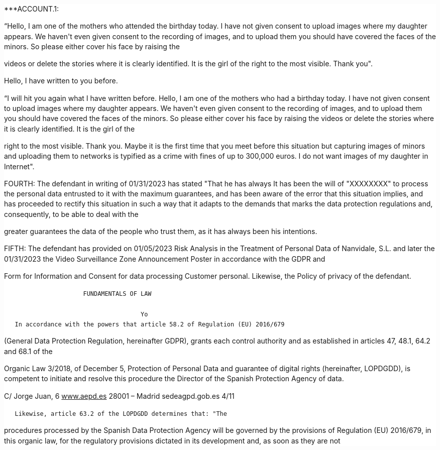 \*\*\*ACCOUNT.1:

“Hello, I am one of the mothers who attended the birthday today. I have not given
consent to upload images where my daughter appears. We haven't even given
consent to the recording of images, and to upload them you should have covered
the faces of the minors. So please either cover his face by raising the

videos or delete the stories where it is clearly identified. It is the girl of the
right to the most visible. Thank you".

Hello, I have written to you before.

“I will hit you again what I have written before.
Hello, I am one of the mothers who had a birthday today. I have not given
consent to upload images where my daughter appears. We haven't even given
consent to the recording of images, and to upload them you should have covered
the faces of the minors. So please either cover his face by raising the
videos or delete the stories where it is clearly identified. It is the girl of the

right to the most visible. Thank you. Maybe it is the first time that you meet before
this situation but capturing images of minors and uploading them to networks is typified
as a crime with fines of up to 300,000 euros. I do not want images of my daughter in
Internet".

FOURTH: The defendant in writing of 01/31/2023 has stated "That he has always
It has been the will of "XXXXXXXX" to process the personal data entrusted to it with the
maximum guarantees, and has been aware of the error that this situation implies, and has
proceeded to rectify this situation in such a way that it adapts to the demands that
marks the data protection regulations and, consequently, to be able to deal with the

greater guarantees the data of the people who trust them, as it has always been
his intentions.

FIFTH: The defendant has provided on 01/05/2023 Risk Analysis in the
Treatment of Personal Data of Nanvidale, S.L. and later the
01/31/2023 the Video Surveillance Zone Announcement Poster in accordance with the GDPR and

Form for Information and Consent for data processing
Customer personal. Likewise, the Policy of
privacy of the defendant.

                          FUNDAMENTALS OF LAW

                                          Yo
       In accordance with the powers that article 58.2 of Regulation (EU) 2016/679
(General Data Protection Regulation, hereinafter GDPR), grants each
control authority and as established in articles 47, 48.1, 64.2 and 68.1 of the

Organic Law 3/2018, of December 5, Protection of Personal Data and
guarantee of digital rights (hereinafter, LOPDGDD), is competent to
initiate and resolve this procedure the Director of the Spanish Protection Agency
of data.

C/ Jorge Juan, 6 www.aepd.es
28001 – Madrid sedeagpd.gob.es 4/11

       Likewise, article 63.2 of the LOPDGDD determines that: "The
procedures processed by the Spanish Data Protection Agency will be governed
by the provisions of Regulation (EU) 2016/679, in this organic law, for the
regulatory provisions dictated in its development and, as soon as they are not

